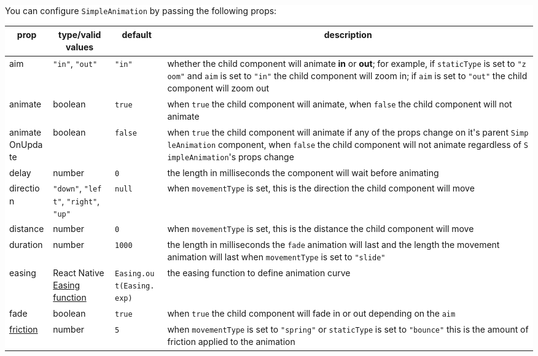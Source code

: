 You can configure `SimpleAnimation` by passing the following props:

| prop                                                                                                            | type/valid values                                                                        | default                  | description                                                                                                                                                                                                                           |
| --------------------------------------------------------------------------------------------------------------- | ---------------------------------------------------------------------------------------- | ------------------------ | ------------------------------------------------------------------------------------------------------------------------------------------------------------------------------------------------------------------------------------- |
| aim                                                                                                             | `"in"`, `"out"`                                                                          | `"in"`                   | whether the child component will animate **in** or **out**; for example, if `staticType` is set to `"zoom"` and `aim` is set to `"in"` the child component will zoom in; if `aim` is set to `"out"` the child component will zoom out |
| animate                                                                                                         | boolean                                                                                  | `true`                   | when `true` the child component will animate, when `false` the child component will not animate                                                                                                                                       |
| animateOnUpdate                                                                                                 | boolean                                                                                  | `false`                  | when `true` the child component will animate if any of the props change on it's parent `SimpleAnimation` component, when `false` the child component will not animate regardless of `SimpleAnimation`'s props change                  |
| delay                                                                                                           | number                                                                                   | `0`                      | the length in milliseconds the component will wait before animating                                                                                                                                                                   |
| direction                                                                                                       | `"down"`, `"left"`, `"right"`, `"up"`                                                    | `null`                   | when `movementType` is set, this is the direction the child component will move                                                                                                                                                       |
| distance                                                                                                        | number                                                                                   | `0`                      | when `movementType` is set, this is the distance the child component will move                                                                                                                                                        |
| duration                                                                                                        | number                                                                                   | `1000`                   | the length in milliseconds the `fade` animation will last and the length the movement animation will last when `movementType` is set to `"slide"`                                                                                     |
| easing                                                                                                          | React Native [Easing function](https://facebook.github.io/react-native/docs/easing.html) | `Easing.out(Easing.exp)` | the easing function to define animation curve                                                                                                                                                                                         |
| fade                                                                                                            | boolean                                                                                  | `true`                   | when `true` the child component will fade in or out depending on the `aim`                                                                                                                                                            |
| [friction](https://facebook.github.io/react-native/docs/animated.html#spring)                                   | number                                                                                   | `5`                      | when `movementType` is set to `"spring"` or `staticType` is set to `"bounce"` this is the amount of friction applied to the animation                                                                                                 |